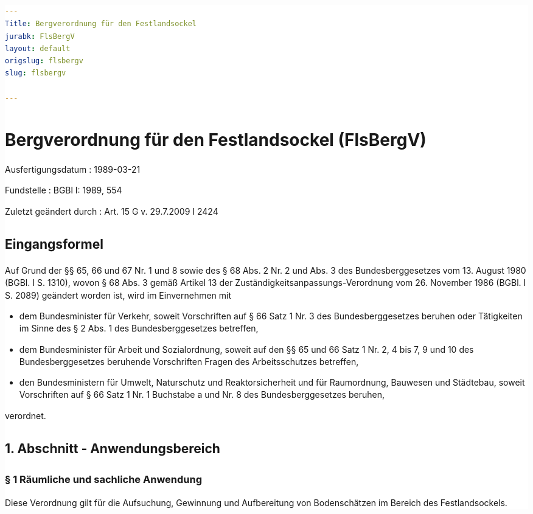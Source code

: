 ```yaml
---
Title: Bergverordnung für den Festlandsockel
jurabk: FlsBergV
layout: default
origslug: flsbergv
slug: flsbergv

---
```


# Bergverordnung für den Festlandsockel (FlsBergV)

Ausfertigungsdatum
:   1989-03-21

Fundstelle
:   BGBl I: 1989, 554

Zuletzt geändert durch
:   Art. 15 G v. 29.7.2009 I 2424

## Eingangsformel

Auf Grund der §§ 65, 66 und 67 Nr. 1 und 8 sowie des § 68 Abs. 2 Nr. 2
und Abs. 3 des Bundesberggesetzes vom 13. August 1980 (BGBl. I S.
1310), wovon § 68 Abs. 3 gemäß Artikel 13 der
Zuständigkeitsanpassungs-Verordnung vom 26. November 1986 (BGBl. I S.
2089) geändert worden ist, wird im Einvernehmen mit

-   dem Bundesminister für Verkehr, soweit Vorschriften auf § 66 Satz 1
    Nr. 3 des Bundesberggesetzes beruhen oder Tätigkeiten im Sinne des § 2
    Abs. 1 des Bundesberggesetzes betreffen,


-   dem Bundesminister für Arbeit und Sozialordnung, soweit auf den §§ 65
    und 66 Satz 1 Nr. 2, 4 bis 7, 9 und 10 des Bundesberggesetzes
    beruhende Vorschriften Fragen des Arbeitsschutzes betreffen,


-   den Bundesministern für Umwelt, Naturschutz und Reaktorsicherheit und
    für Raumordnung, Bauwesen und Städtebau, soweit Vorschriften auf § 66
    Satz 1 Nr. 1 Buchstabe a und Nr. 8 des Bundesberggesetzes beruhen,



verordnet.

## 1. Abschnitt - Anwendungsbereich

### § 1 Räumliche und sachliche Anwendung

Diese Verordnung gilt für die Aufsuchung, Gewinnung und Aufbereitung
von Bodenschätzen im Bereich des Festlandsockels.
